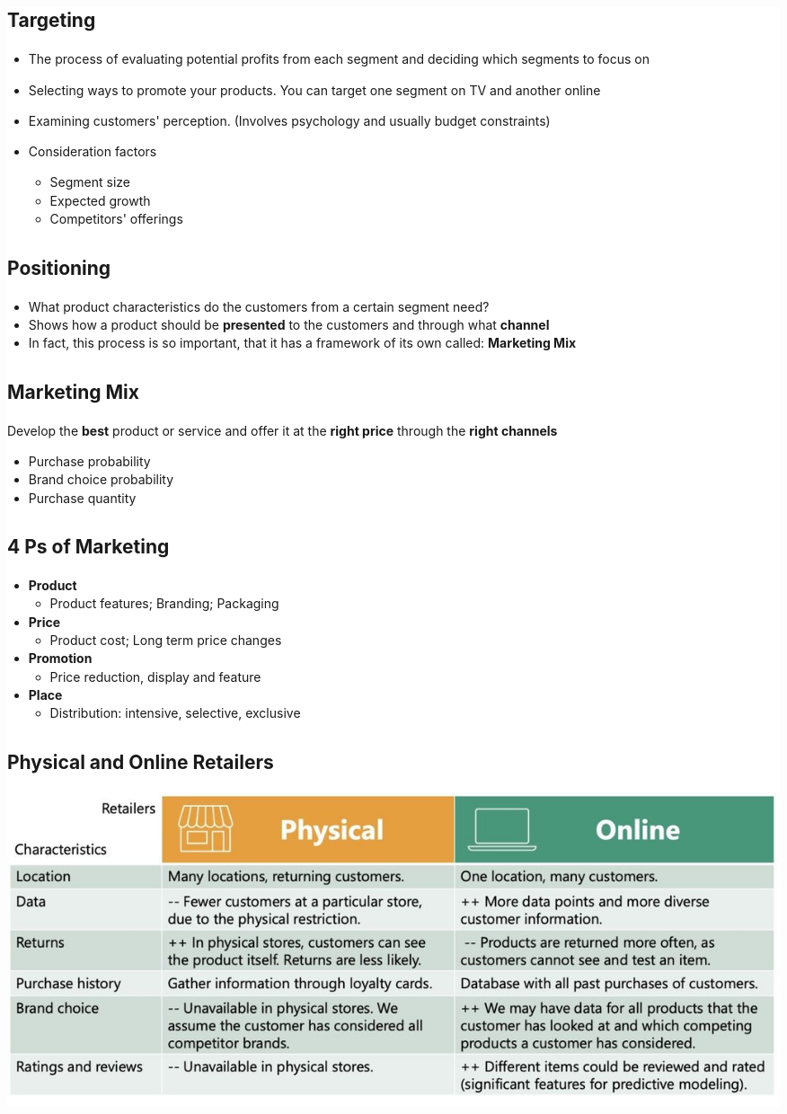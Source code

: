 ## Targeting

- The process of evaluating potential profits from each segment and deciding which segments to focus on
- Selecting ways to promote your products. You can target one segment on TV and another online
- Examining customers' perception. (Involves psychology and usually budget constraints)

- Consideration factors
    - Segment size
    - Expected growth
    - Competitors' offerings

## Positioning

- What product characteristics do the customers from a certain segment need?
- Shows how a product should be **presented** to the customers and through what **channel**
- In fact, this process is so important, that it has a framework of its own called: **Marketing Mix**

## Marketing Mix

Develop the **best** product or service and offer it at the **right price** through the **right channels**

- Purchase probability
- Brand choice probability
- Purchase quantity

## 4 Ps of Marketing

- **Product**
    - Product features; Branding; Packaging
- **Price**
    - Product cost; Long term price changes
- **Promotion**
    - Price reduction, display and feature
- **Place**
    - Distribution: intensive, selective, exclusive

## Physical and Online Retailers

![image](../../media/Customer-Analytics-in-Python_Intro-image1.jpg)
